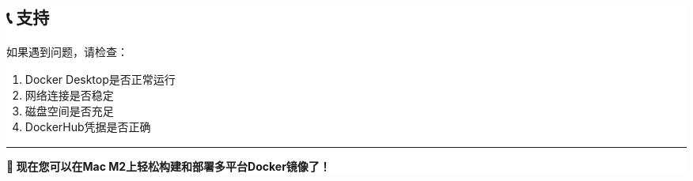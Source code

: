 ## 📞 支持

如果遇到问题，请检查：

1. Docker Desktop是否正常运行
2. 网络连接是否稳定
3. 磁盘空间是否充足
4. DockerHub凭据是否正确

---

**🎉 现在您可以在Mac M2上轻松构建和部署多平台Docker镜像了！**
